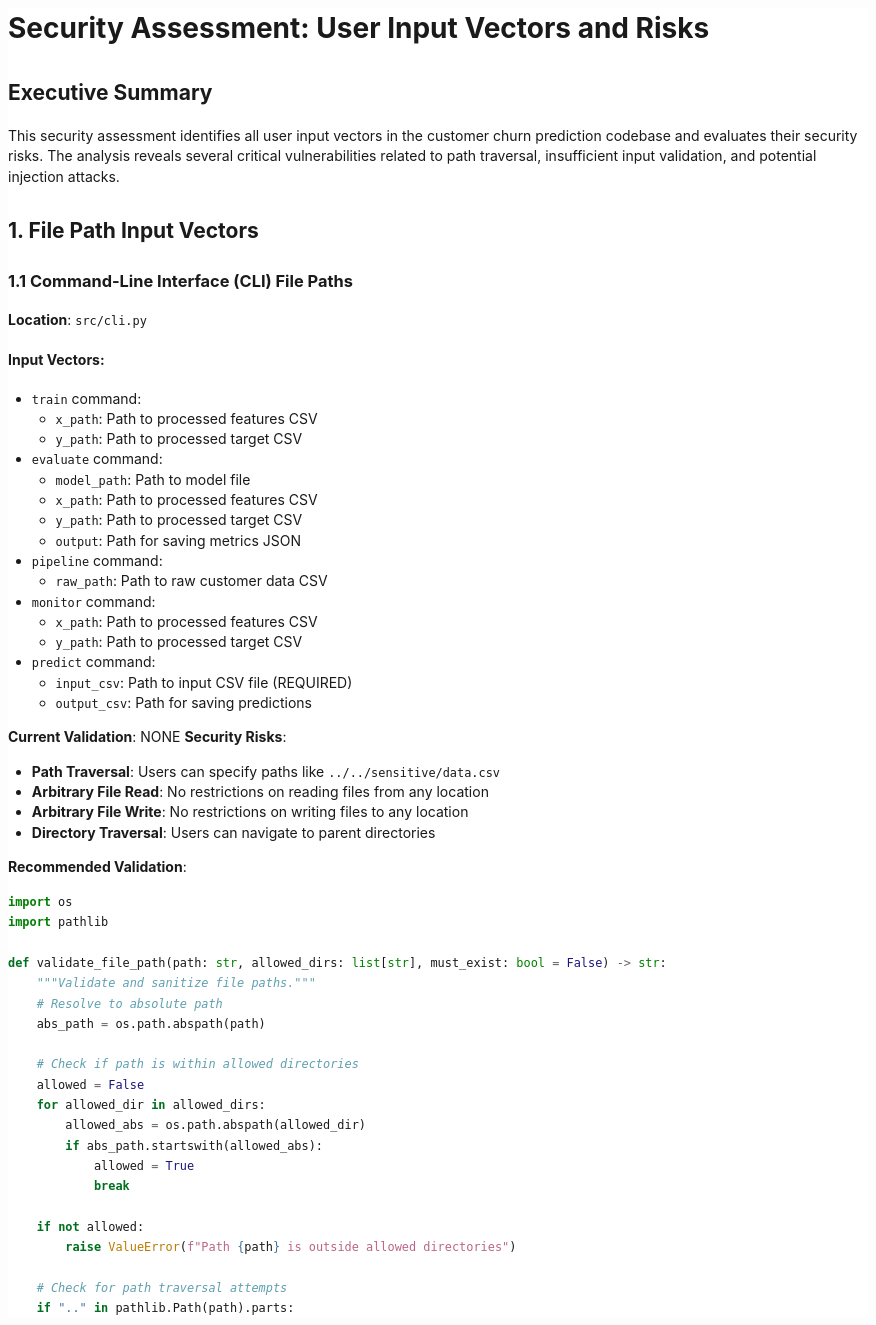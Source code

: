 # Security Assessment: User Input Vectors and Risks

## Executive Summary

This security assessment identifies all user input vectors in the customer churn prediction codebase and evaluates their security risks. The analysis reveals several critical vulnerabilities related to path traversal, insufficient input validation, and potential injection attacks.

## 1. File Path Input Vectors

### 1.1 Command-Line Interface (CLI) File Paths

**Location**: `src/cli.py`

#### Input Vectors:
- `train` command:
  - `x_path`: Path to processed features CSV
  - `y_path`: Path to processed target CSV
- `evaluate` command:
  - `model_path`: Path to model file
  - `x_path`: Path to processed features CSV
  - `y_path`: Path to processed target CSV
  - `output`: Path for saving metrics JSON
- `pipeline` command:
  - `raw_path`: Path to raw customer data CSV
- `monitor` command:
  - `x_path`: Path to processed features CSV
  - `y_path`: Path to processed target CSV
- `predict` command:
  - `input_csv`: Path to input CSV file (REQUIRED)
  - `output_csv`: Path for saving predictions

**Current Validation**: NONE
**Security Risks**:
- **Path Traversal**: Users can specify paths like `../../sensitive/data.csv`
- **Arbitrary File Read**: No restrictions on reading files from any location
- **Arbitrary File Write**: No restrictions on writing files to any location
- **Directory Traversal**: Users can navigate to parent directories

**Recommended Validation**:
```python
import os
import pathlib

def validate_file_path(path: str, allowed_dirs: list[str], must_exist: bool = False) -> str:
    """Validate and sanitize file paths."""
    # Resolve to absolute path
    abs_path = os.path.abspath(path)
    
    # Check if path is within allowed directories
    allowed = False
    for allowed_dir in allowed_dirs:
        allowed_abs = os.path.abspath(allowed_dir)
        if abs_path.startswith(allowed_abs):
            allowed = True
            break
    
    if not allowed:
        raise ValueError(f"Path {path} is outside allowed directories")
    
    # Check for path traversal attempts
    if ".." in pathlib.Path(path).parts:
```